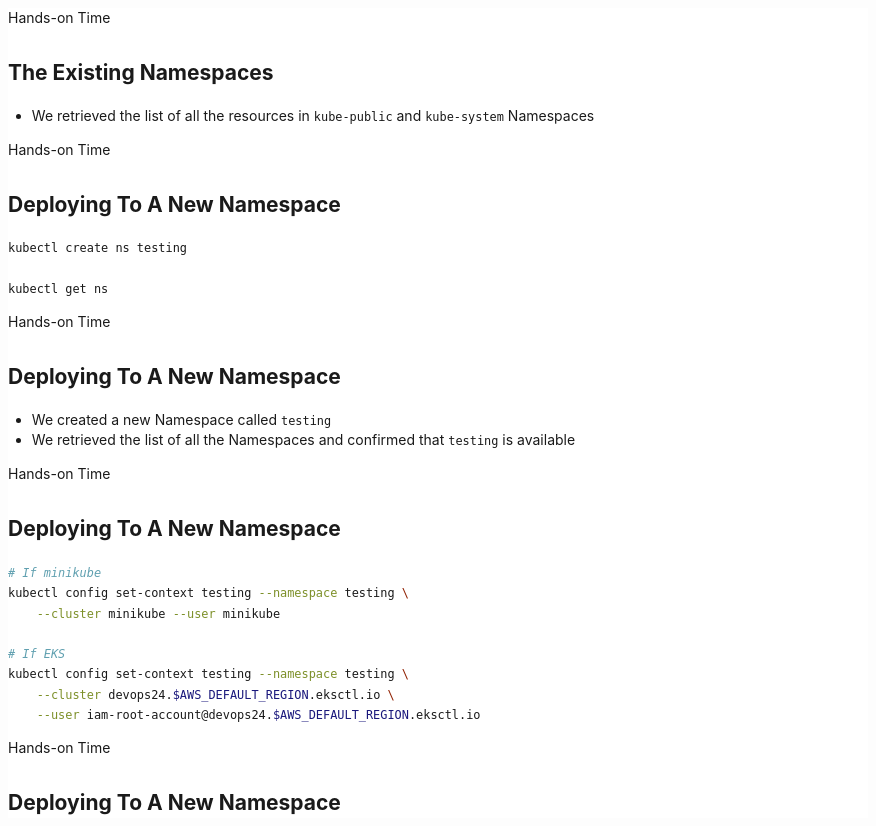 

<div class="eyebrow"></div>
<div class="label">Hands-on Time</div>

## The Existing Namespaces

* We retrieved the list of all the resources in `kube-public` and `kube-system` Namespaces






<div class="eyebrow"></div>
<div class="label">Hands-on Time</div>

## Deploying To A New Namespace

```bash
kubectl create ns testing

kubectl get ns
```



<div class="eyebrow"></div>
<div class="label">Hands-on Time</div>

## Deploying To A New Namespace

* We created a new Namespace called `testing`
* We retrieved the list of all the Namespaces and confirmed that `testing` is available



<div class="eyebrow"></div>
<div class="label">Hands-on Time</div>

## Deploying To A New Namespace

```bash
# If minikube
kubectl config set-context testing --namespace testing \
    --cluster minikube --user minikube

# If EKS
kubectl config set-context testing --namespace testing \
    --cluster devops24.$AWS_DEFAULT_REGION.eksctl.io \
    --user iam-root-account@devops24.$AWS_DEFAULT_REGION.eksctl.io
```



<div class="eyebrow"></div>
<div class="label">Hands-on Time</div>

## Deploying To A New Namespace
